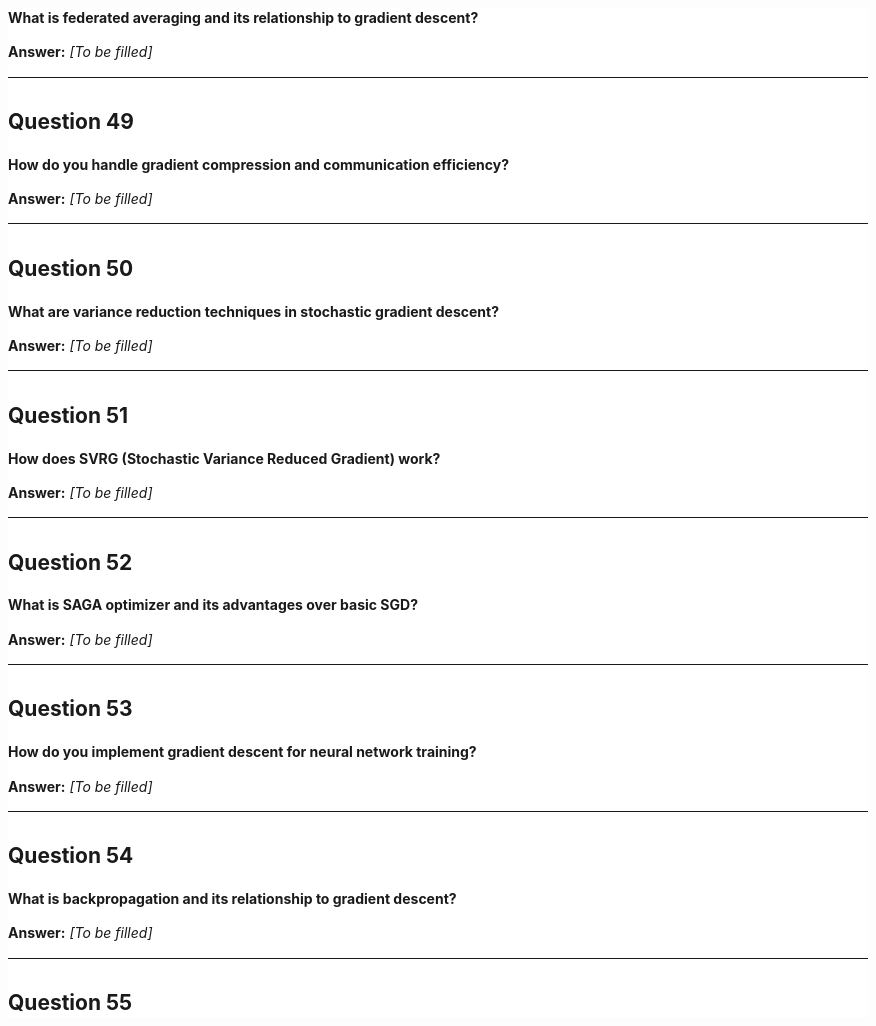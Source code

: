 **What is federated averaging and its relationship to gradient descent?**

**Answer:** _[To be filled]_

---

## Question 49

**How do you handle gradient compression and communication efficiency?**

**Answer:** _[To be filled]_

---

## Question 50

**What are variance reduction techniques in stochastic gradient descent?**

**Answer:** _[To be filled]_

---

## Question 51

**How does SVRG (Stochastic Variance Reduced Gradient) work?**

**Answer:** _[To be filled]_

---

## Question 52

**What is SAGA optimizer and its advantages over basic SGD?**

**Answer:** _[To be filled]_

---

## Question 53

**How do you implement gradient descent for neural network training?**

**Answer:** _[To be filled]_

---

## Question 54

**What is backpropagation and its relationship to gradient descent?**

**Answer:** _[To be filled]_

---

## Question 55
